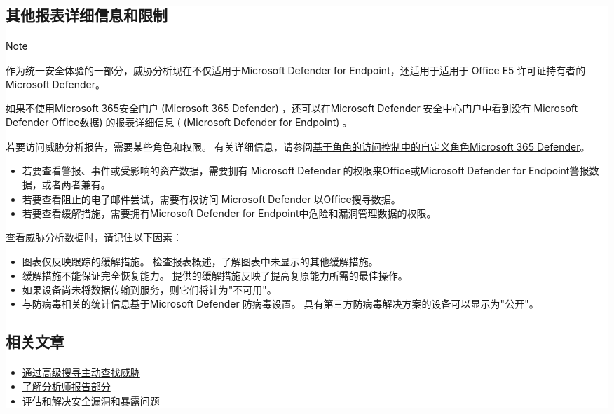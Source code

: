 ## <a name="additional-report-details-and-limitations"></a>其他报表详细信息和限制

> [!NOTE]
> 作为统一安全体验的一部分，威胁分析现在不仅适用于Microsoft Defender for Endpoint，还适用于适用于 Office E5 许可证持有者的 Microsoft Defender。
>
> 如果不使用Microsoft 365安全门户 (Microsoft 365 Defender) ，还可以在Microsoft Defender 安全中心门户中看到没有 Microsoft Defender Office数据) 的报表详细信息 ( (Microsoft Defender for Endpoint) 。

若要访问威胁分析报告，需要某些角色和权限。 有关详细信息，请参阅[基于角色的访问控制中的自定义角色Microsoft 365 Defender](custom-roles.md)。

- 若要查看警报、事件或受影响的资产数据，需要拥有 Microsoft Defender 的权限来Office或Microsoft Defender for Endpoint警报数据，或者两者兼有。
- 若要查看阻止的电子邮件尝试，需要有权访问 Microsoft Defender 以Office搜寻数据。
- 若要查看缓解措施，需要拥有Microsoft Defender for Endpoint中危险和漏洞管理数据的权限。

查看威胁分析数据时，请记住以下因素：

- 图表仅反映跟踪的缓解措施。 检查报表概述，了解图表中未显示的其他缓解措施。
- 缓解措施不能保证完全恢复能力。 提供的缓解措施反映了提高复原能力所需的最佳操作。
- 如果设备尚未将数据传输到服务，则它们将计为"不可用"。
- 与防病毒相关的统计信息基于Microsoft Defender 防病毒设置。 具有第三方防病毒解决方案的设备可以显示为"公开"。

## <a name="related-articles"></a>相关文章

- [通过高级搜寻主动查找威胁](advanced-hunting-overview.md)
- [了解分析师报告部分](threat-analytics-analyst-reports.md)
- [评估和解决安全漏洞和暴露问题](/windows/security/threat-protection/microsoft-defender-atp/next-gen-threat-and-vuln-mgt)
